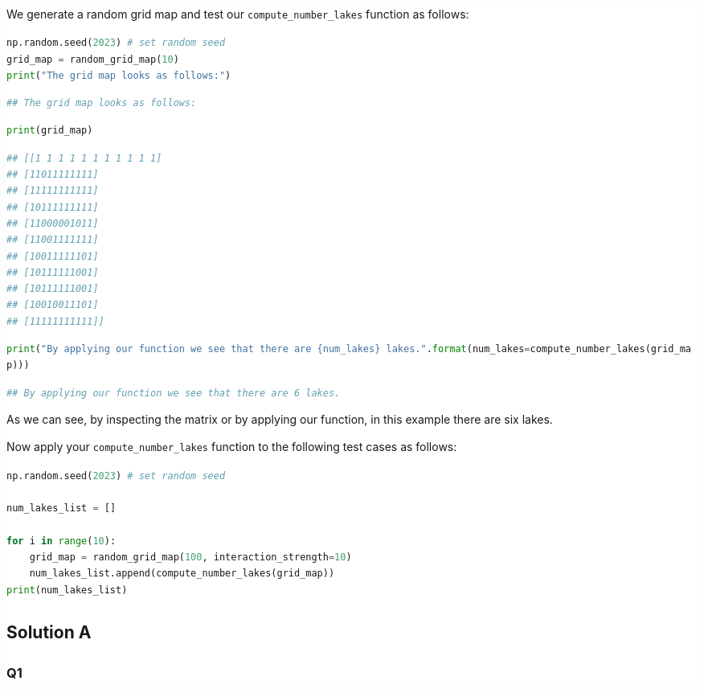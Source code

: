 We generate a random grid map and test our `compute_number_lakes` function as follows:

```python
np.random.seed(2023) # set random seed
grid_map = random_grid_map(10)
print("The grid map looks as follows:")
```

```python
## The grid map looks as follows:
```

```python
print(grid_map)
```

```python
## [[1 1 1 1 1 1 1 1 1 1 1] 
## [11011111111] 
## [11111111111] 
## [10111111111] 
## [11000001011] 
## [11001111111] 
## [10011111101] 
## [10111111001] 
## [10111111001] 
## [10010011101] 
## [11111111111]]
```

```python
print("By applying our function we see that there are {num_lakes} lakes.".format(num_lakes=compute_number_lakes(grid_map)))
```

```python
## By applying our function we see that there are 6 lakes.
```

As we can see, by inspecting the matrix or by applying our function, in this example there are six lakes.

Now apply your `compute_number_lakes` function to the following test cases as follows:

```python
np.random.seed(2023) # set random seed

num_lakes_list = []

for i in range(10):
    grid_map = random_grid_map(100, interaction_strength=10)
    num_lakes_list.append(compute_number_lakes(grid_map))
print(num_lakes_list)
```

## Solution A

### Q1
